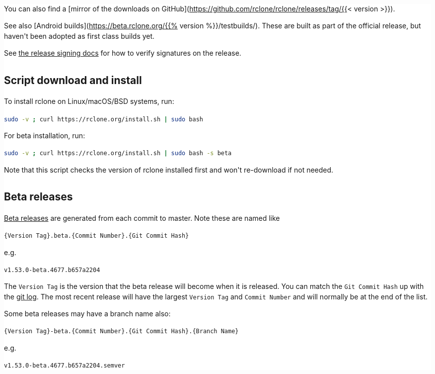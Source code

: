 
You can also find a [mirror of the downloads on GitHub](https://github.com/rclone/rclone/releases/tag/{{< version >}}).


See also [Android builds](https://beta.rclone.org/{{% version %}}/testbuilds/).
These are built as part of the official release, but haven't been
adopted as first class builds yet.

See [the release signing docs](/release_signing/) for how to verify
signatures on the release.

## Script download and install

To install rclone on Linux/macOS/BSD systems, run:

```sh
sudo -v ; curl https://rclone.org/install.sh | sudo bash
```

For beta installation, run:

```sh
sudo -v ; curl https://rclone.org/install.sh | sudo bash -s beta
```

Note that this script checks the version of rclone installed first and
won't re-download if not needed.

## Beta releases

[Beta releases](https://beta.rclone.org) are generated from each commit
to master.  Note these are named like

```text
{Version Tag}.beta.{Commit Number}.{Git Commit Hash}
```

e.g.

```text
v1.53.0-beta.4677.b657a2204
```

The `Version Tag` is the version that the beta release will become
when it is released. You can match the `Git Commit Hash` up with the
[git log](https://github.com/rclone/rclone/commits/master).  The most
recent release will have the largest `Version Tag` and `Commit Number`
and will normally be at the end of the list.

Some beta releases may have a branch name also:

```text
{Version Tag}-beta.{Commit Number}.{Git Commit Hash}.{Branch Name}
```

e.g.

```text
v1.53.0-beta.4677.b657a2204.semver
```
